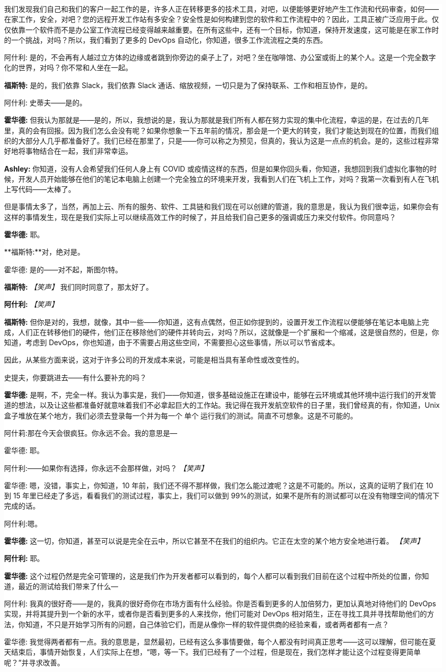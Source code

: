 我们发现我们自己和我们的客户一起工作的是，许多人正在转移更多的技术工具，对吧，以便能够更好地产生工作流和代码审查，如何——在家工作，安全，对吧？您的远程开发工作站有多安全？安全性是如何构建到您的软件和工作流程中的？因此，工具正被广泛应用于此。仅仅依靠一个软件而不是办公室工作流程已经变得越来越重要。在所有这些中，还有一个目标，你知道，保持开发速度，这可能是在家工作时的一个挑战，对吗？所以，我们看到了更多的 DevOps 自动化，你知道，很多工作流流程之类的东西。

阿什利: 是的，不会再有人越过立方体的边缘或者跳到你旁边的桌子上了，对吧？坐在咖啡馆、办公室或街上的某个人。这是一个完全数字化的世界，对吗？你不常和人坐在一起。

**福斯特:** 是的，我们依靠 Slack，我们依靠 Slack 通话、缩放视频，一切只是为了保持联系、工作和相互协作，是的。

阿什利: 史蒂夫——是的。

**霍华德:** 但我认为那就是——是的，所以，我想说的是，我认为那就是我们所有人都在努力实现的集中化流程，幸运的是，在过去的几年里，真的会有回报。因为我们怎么会没有呢？如果你想象一下五年前的情况，那会是一个更大的转变，我们才能达到现在的位置，而我们组织的大部分人几乎都准备好了。我们已经在那里了，只是——你可以称之为预见，但真的，我认为这是一点点的机会。是的，这些过程非常好地将事物结合在一起，我们非常幸运。

**Ashley:** 你知道，没有人会希望我们任何人身上有 COVID 或疫情这样的东西，但是如果你回头看，你知道，我想回到我们虚拟化事物的时候，开发人员开始能够在他们的笔记本电脑上创建一个完全独立的环境来开发，我看到人们在飞机上工作，对吗？我第一次看到有人在飞机上写代码——太棒了。

但是事情太多了，当然，再加上云、所有的服务、软件、工具链和我们现在可以创建的管道，我的意思是，我认为我们很幸运，如果你会有这样的事情发生，现在是我们实际上可以继续高效工作的时候了，并且给我们自己更多的强调或压力来交付软件。你同意吗？

**霍华德:** 耶。

**福斯特:**对，绝对是。

霍华德: 是的——对不起，斯图尔特。

**福斯特:** *【笑声】* 我们同时同意了，那太好了。

**阿什利:** *【笑声】*

**福斯特:** 但你是对的，我想，就像，其中一些——你知道，这有点偶然，但正如你提到的，设置开发工作流程以便能够在笔记本电脑上完成，人们正在转移他们的硬件，他们正在移除他们的硬件并转向云，对吗？所以，这就像是一个扩展和一个缩减，这是很自然的，但是，你知道，考虑到 DevOps，你也知道，由于不需要占用这些空间，不需要担心这些事情，所以可以节省成本。

因此，从某些方面来说，这对于许多公司的开发成本来说，可能是相当具有革命性或改变性的。

史提夫，你要跳进去——有什么要补充的吗？

**霍华德:** 是啊，不，完全一样。我认为事实是，我们——你知道，很多基础设施正在建设中，能够在云环境或其他环境中运行我们的开发管道的想法，以及让这些都准备好就意味着我们不必拿起巨大的工作站。我记得在我开发航空软件的日子里，我们曾经真的有，你知道，Unix 盒子堆放在某个地方，我们必须去登录每一个并为每一个 单个 运行我们的测试。简直不可想象。这是不可能的。

阿什莉:那在今天会很疯狂。你永远不会。我的意思是—

霍华德: 耶。

阿什利:——如果你有选择，你永远不会那样做，对吗？ *【笑声】*

霍华德: 嗯，没错，事实上，你知道，10 年前，我们还不得不那样做，我们怎么能过渡呢？这是不可能的。所以，这真的证明了我们在 10 到 15 年里已经走了多远，看看我们的测试过程，事实上，我们可以做到 99%的测试，如果不是所有的测试都可以在没有物理空间的情况下完成的话。

阿什利:嗯。

**霍华德:** 这一切，你知道，甚至可以说是完全在云中，所以它甚至不在我们的组织内。它正在太空的某个地方安全地进行着。 *【笑声】*

**阿什利:** 耶。

**霍华德:** 这个过程仍然是完全可管理的，这是我们作为开发者都可以看到的，每个人都可以看到我们目前在这个过程中所处的位置，你知道，最近的测试给我们带来了什么—

阿什利: 我真的很好奇——是的，我真的很好奇你在市场方面有什么经验。你是否看到更多的人加倍努力，更加认真地对待他们的 DevOps 实现，并将其提升到一个新的水平，或者你是否看到更多的人来找你，他们可能对 DevOps 相对陌生，正在寻找工具并寻找帮助他们的方法，你知道，不只是开始学习所有的问题，自己体验它们，而是从像你一样的软件提供商的经验来看，或者两者都有一点？

霍华德: 我觉得两者都有一点。我的意思是，显然最初，已经有这么多事情要做，每个人都没有时间真正思考——这可以理解，但可能在夏天结束后，事情开始恢复，人们实际上在想，“嗯，等一下。我们已经有了一个过程，但是现在，我们怎样才能让这个过程变得更简单呢？”并寻求改善。
